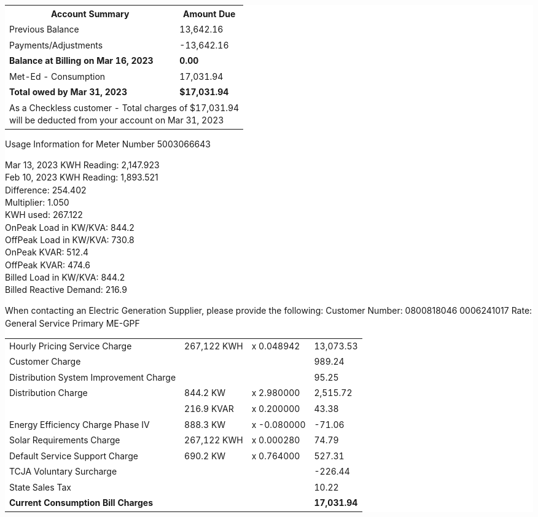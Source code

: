 <table>
  <tr>
    <th>Account Summary</th>
    <th>Amount Due</th>
  </tr>
  <tr>
    <td>Previous Balance</td>
    <td>13,642.16</td>
  </tr>
  <tr>
    <td>Payments/Adjustments</td>
    <td>-13,642.16</td>
  </tr>
  <tr>
    <td><b>Balance at Billing on Mar 16, 2023</b></td>
    <td><b>0.00</b></td>
  </tr>
  <tr>
    <td>Met-Ed - Consumption</td>
    <td>17,031.94</td>
  </tr>
  <tr>
    <td><b>Total owed by Mar 31, 2023</b></td>
    <td><b>$17,031.94</b></td>
  </tr>
  <tr>
    <td colspan="2">As a Checkless customer - Total charges of $17,031.94<br>will be deducted from your account on Mar 31, 2023</td>
  </tr>
</table> 

Usage Information for Meter Number 5003066643

Mar 13, 2023 KWH Reading: 2,147.923  
Feb 10, 2023 KWH Reading: 1,893.521  
Difference: 254.402  
Multiplier: 1.050  
KWH used: 267.122  
OnPeak Load in KW/KVA: 844.2  
OffPeak Load in KW/KVA: 730.8  
OnPeak KVAR: 512.4  
OffPeak KVAR: 474.6  
Billed Load in KW/KVA: 844.2  
Billed Reactive Demand: 216.9 

When contacting an Electric Generation Supplier, please provide the following:
Customer Number: 0800818046 0006241017
Rate: General Service Primary ME-GPF
<table><tr><td>Hourly Pricing Service Charge</td><td>267,122 KWH</td><td>x 0.048942</td><td>13,073.53</td></tr><tr><td>Customer Charge</td><td></td><td></td><td>989.24</td></tr><tr><td>Distribution System Improvement Charge</td><td></td><td></td><td>95.25</td></tr><tr><td>Distribution Charge</td><td>844.2 KW</td><td>x 2.980000</td><td>2,515.72</td></tr><tr><td></td><td>216.9 KVAR</td><td>x 0.200000</td><td>43.38</td></tr><tr><td>Energy Efficiency Charge Phase IV</td><td>888.3 KW</td><td>x -0.080000</td><td>-71.06</td></tr><tr><td>Solar Requirements Charge</td><td>267,122 KWH</td><td>x 0.000280</td><td>74.79</td></tr><tr><td>Default Service Support Charge</td><td>690.2 KW</td><td>x 0.764000</td><td>527.31</td></tr><tr><td>TCJA Voluntary Surcharge</td><td></td><td></td><td>-226.44</td></tr><tr><td>State Sales Tax</td><td></td><td></td><td>10.22</td></tr><tr><td><strong>Current Consumption Bill Charges</strong></td><td></td><td></td><td><strong>17,031.94</strong></td></tr></table> 

